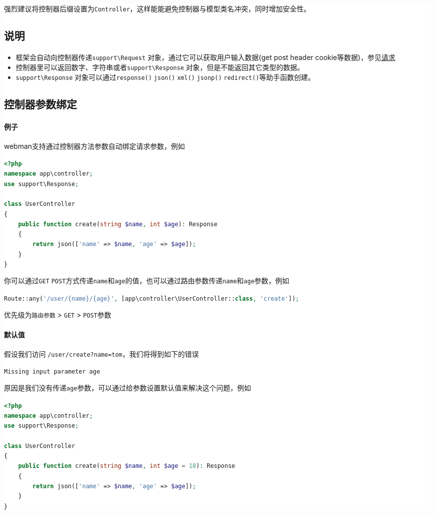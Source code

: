 强烈建议将控制器后缀设置为`Controller`，这样能能避免控制器与模型类名冲突，同时增加安全性。

## 说明
 - 框架会自动向控制器传递`support\Request` 对象，通过它可以获取用户输入数据(get post header cookie等数据)，参见[请求](request.md)
 - 控制器里可以返回数字、字符串或者`support\Response` 对象，但是不能返回其它类型的数据。
 - `support\Response` 对象可以通过`response()` `json()` `xml()` `jsonp()` `redirect()`等助手函数创建。
 

## 控制器参数绑定

#### 例子
webman支持通过控制器方法参数自动绑定请求参数，例如
```php
<?php
namespace app\controller;
use support\Response;

class UserController
{
    public function create(string $name, int $age): Response
    {
        return json(['name' => $name, 'age' => $age]);
    }
}
```

你可以通过`GET` `POST`方式传递`name`和`age`的值，也可以通过路由参数传递`name`和`age`参数，例如

```php
Route::any('/user/{name}/{age}', [app\controller\UserController::class, 'create']);
```

优先级为`路由参数` > `GET` > `POST`参数

#### 默认值

假设我们访问 `/user/create?name=tom`，我们将得到如下的错误

```html
Missing input parameter age
```
原因是我们没有传递`age`参数，可以通过给参数设置默认值来解决这个问题，例如

```php
<?php
namespace app\controller;
use support\Response;

class UserController
{
    public function create(string $name, int $age = 18): Response
    {
        return json(['name' => $name, 'age' => $age]);
    }
}
```
